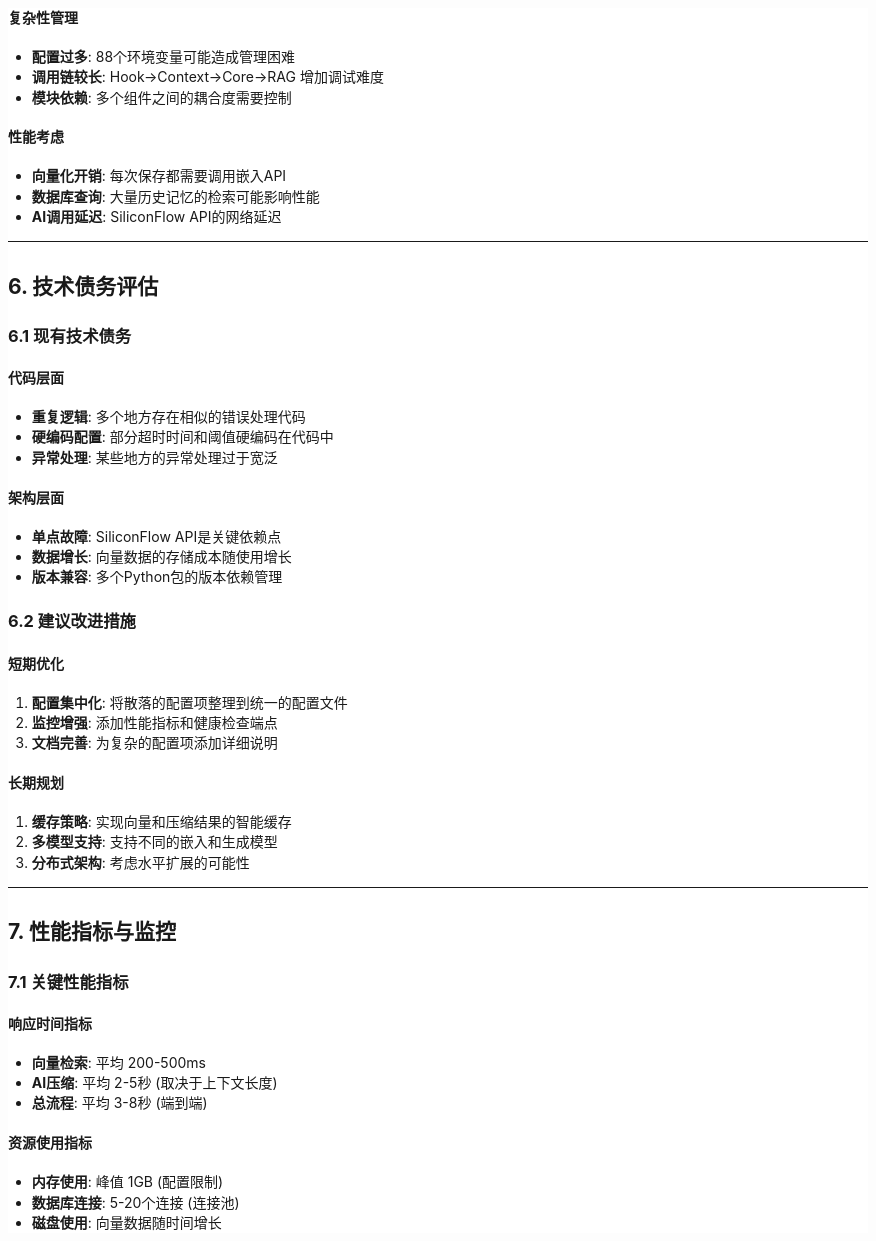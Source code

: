#### 复杂性管理
- **配置过多**: 88个环境变量可能造成管理困难
- **调用链较长**: Hook→Context→Core→RAG 增加调试难度
- **模块依赖**: 多个组件之间的耦合度需要控制

#### 性能考虑
- **向量化开销**: 每次保存都需要调用嵌入API
- **数据库查询**: 大量历史记忆的检索可能影响性能
- **AI调用延迟**: SiliconFlow API的网络延迟

---

## 6. 技术债务评估

### 6.1 现有技术债务

#### 代码层面
- **重复逻辑**: 多个地方存在相似的错误处理代码
- **硬编码配置**: 部分超时时间和阈值硬编码在代码中
- **异常处理**: 某些地方的异常处理过于宽泛

#### 架构层面
- **单点故障**: SiliconFlow API是关键依赖点
- **数据增长**: 向量数据的存储成本随使用增长
- **版本兼容**: 多个Python包的版本依赖管理

### 6.2 建议改进措施

#### 短期优化
1. **配置集中化**: 将散落的配置项整理到统一的配置文件
2. **监控增强**: 添加性能指标和健康检查端点
3. **文档完善**: 为复杂的配置项添加详细说明

#### 长期规划
1. **缓存策略**: 实现向量和压缩结果的智能缓存
2. **多模型支持**: 支持不同的嵌入和生成模型
3. **分布式架构**: 考虑水平扩展的可能性

---

## 7. 性能指标与监控

### 7.1 关键性能指标

#### 响应时间指标
- **向量检索**: 平均 200-500ms
- **AI压缩**: 平均 2-5秒 (取决于上下文长度)
- **总流程**: 平均 3-8秒 (端到端)

#### 资源使用指标
- **内存使用**: 峰值 1GB (配置限制)
- **数据库连接**: 5-20个连接 (连接池)
- **磁盘使用**: 向量数据随时间增长
